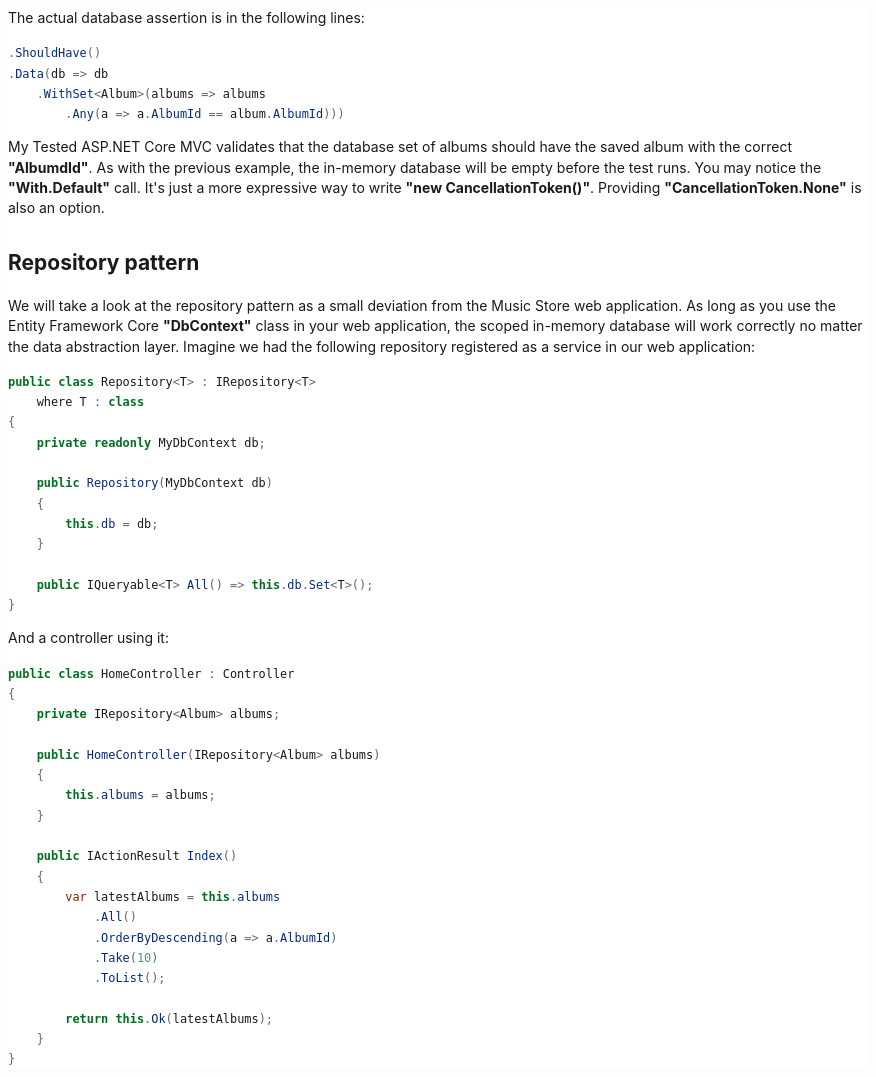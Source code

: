 The actual database assertion is in the following lines:

```c#
.ShouldHave()
.Data(db => db
	.WithSet<Album>(albums => albums
		.Any(a => a.AlbumId == album.AlbumId)))
```

My Tested ASP.NET Core MVC validates that the database set of albums should have the saved album with the correct **"AlbumdId"**. As with the previous example, the in-memory database will be empty before the test runs. You may notice the **"With.Default"** call. It's just a more expressive way to write **"new CancellationToken()"**. Providing **"CancellationToken.None"** is also an option.

## Repository pattern

We will take a look at the repository pattern as a small deviation from the Music Store web application. As long as you use the Entity Framework Core **"DbContext"** class in your web application, the scoped in-memory database will work correctly no matter the data abstraction layer. Imagine we had the following repository registered as a service in our web application:

```c#
public class Repository<T> : IRepository<T>
    where T : class
{
    private readonly MyDbContext db;

    public Repository(MyDbContext db)
    {
        this.db = db;
    }

    public IQueryable<T> All() => this.db.Set<T>();
}
```

And a controller using it:

```c#
public class HomeController : Controller
{
    private IRepository<Album> albums;

    public HomeController(IRepository<Album> albums)
    {
        this.albums = albums;
    }

    public IActionResult Index()
    {
        var latestAlbums = this.albums
            .All()
            .OrderByDescending(a => a.AlbumId)
            .Take(10)
            .ToList();

        return this.Ok(latestAlbums);
    }
}
```
